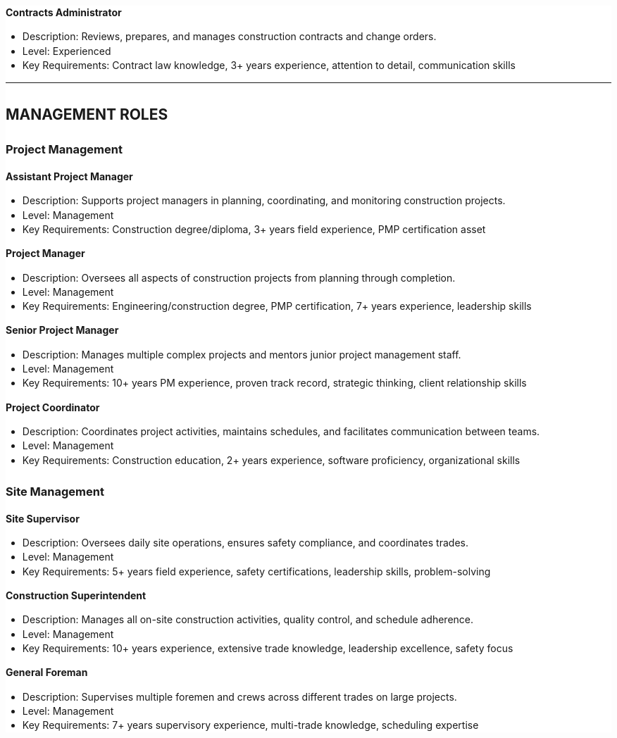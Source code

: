 **Contracts Administrator**
- Description: Reviews, prepares, and manages construction contracts and change orders.
- Level: Experienced
- Key Requirements: Contract law knowledge, 3+ years experience, attention to detail, communication skills

---

## MANAGEMENT ROLES

### Project Management

**Assistant Project Manager**
- Description: Supports project managers in planning, coordinating, and monitoring construction projects.
- Level: Management
- Key Requirements: Construction degree/diploma, 3+ years field experience, PMP certification asset

**Project Manager**
- Description: Oversees all aspects of construction projects from planning through completion.
- Level: Management
- Key Requirements: Engineering/construction degree, PMP certification, 7+ years experience, leadership skills

**Senior Project Manager**
- Description: Manages multiple complex projects and mentors junior project management staff.
- Level: Management
- Key Requirements: 10+ years PM experience, proven track record, strategic thinking, client relationship skills

**Project Coordinator**
- Description: Coordinates project activities, maintains schedules, and facilitates communication between teams.
- Level: Management
- Key Requirements: Construction education, 2+ years experience, software proficiency, organizational skills

### Site Management

**Site Supervisor**
- Description: Oversees daily site operations, ensures safety compliance, and coordinates trades.
- Level: Management
- Key Requirements: 5+ years field experience, safety certifications, leadership skills, problem-solving

**Construction Superintendent**
- Description: Manages all on-site construction activities, quality control, and schedule adherence.
- Level: Management
- Key Requirements: 10+ years experience, extensive trade knowledge, leadership excellence, safety focus

**General Foreman**
- Description: Supervises multiple foremen and crews across different trades on large projects.
- Level: Management
- Key Requirements: 7+ years supervisory experience, multi-trade knowledge, scheduling expertise
